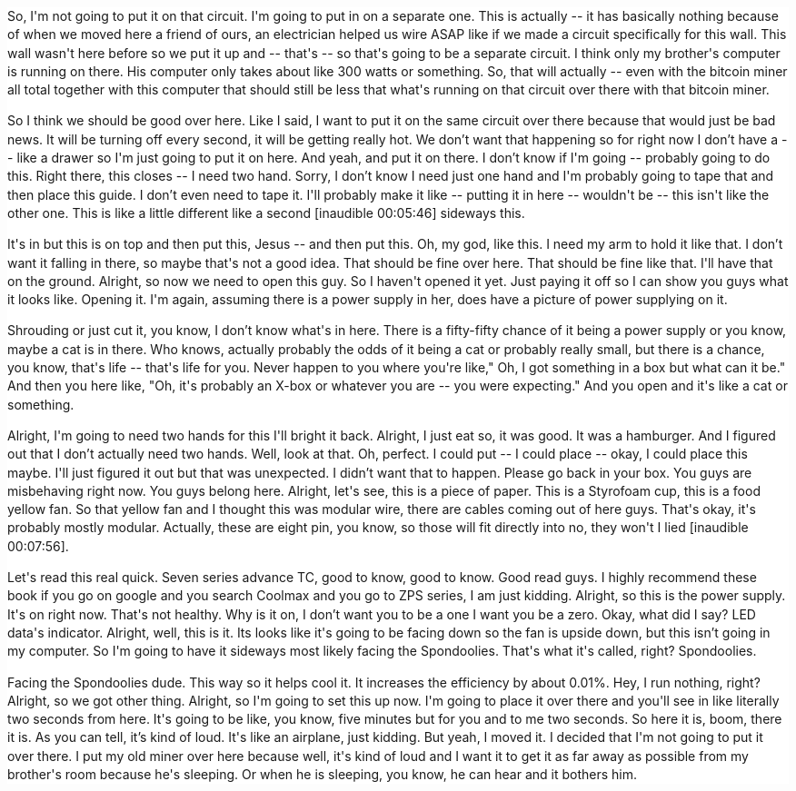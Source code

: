 So, I'm not going to put it on that circuit.  I'm going to put in on a separate one.  This is actually -- it has basically nothing because of when we moved here a friend of ours, an electrician helped us wire ASAP like if we made a circuit specifically for this wall.  This wall wasn't here before so we put it up and -- that's -- so that's going to be a separate circuit.  I think only my brother's computer is running on there.  His computer only takes about like 300 watts or something.  So, that will actually -- even with the bitcoin miner all total together with this computer that should still be less that what's running on that circuit over there with that bitcoin miner.

So I think we should be good over here.  Like I said, I want to put it on the same circuit over there because that would just be bad news.  It will be turning off every second, it will be getting really hot.  We don’t want that happening so for right now I don’t have a -- like a drawer so I'm just going to put it on here.  And yeah, and put it on there.  I don’t know if I'm going -- probably going to do this.  Right there, this closes -- I need two hand.  Sorry, I don’t know I need just one hand and I'm probably going to tape that and then place this guide.  I don’t even need to tape it.  I'll probably make it like -- putting it in here -- wouldn't be -- this isn't like the other one.  This is like a little different like a second [inaudible 00:05:46] sideways this. 

It's in but this is on top and then put this, Jesus -- and then put this.  Oh, my god, like this.  I need my arm to hold it like that.  I don’t want it falling in there, so maybe that's not a good idea.  That should be fine over here.  That should be fine like that.  I'll have that on the ground.  Alright, so now we need to open this guy.  So I haven't opened it yet.  Just paying it off so I can show you guys what it looks like.  Opening it.  I'm again, assuming there is a power supply in her, does have a picture of power supplying on it. 

Shrouding or just cut it, you know, I don’t know what's in here.  There is a fifty-fifty chance of it being a power supply or you know, maybe a cat is in there.  Who knows, actually probably the odds of it being a cat or probably really small, but there is a chance, you know, that's life -- that's life for you.  Never happen to you where you're like," Oh, I got something in a box but what can it be."  And then you here like, "Oh, it's probably an X-box or whatever you are -- you were expecting."  And you open and it's like a cat or something.

Alright, I'm going to need two hands for this I'll bright it back.  Alright, I just eat so, it was good.  It was a hamburger.  And I figured out that I don’t actually need two hands.  Well, look at that.  Oh, perfect.  I could put -- I could place -- okay, I could place this maybe.  I'll just figured it out but that was unexpected.  I didn’t want that to happen.  Please go back in your box.  You guys are misbehaving right now.  You guys belong here.  Alright, let's see, this is a piece of paper.  This is a Styrofoam cup, this is a food yellow fan.  So that yellow fan and I thought this was modular wire, there are cables coming out of here guys.  That's okay, it's probably mostly modular.  Actually, these are eight pin, you know, so those will fit directly into no, they won't I lied [inaudible 00:07:56].

Let's read this real quick.  Seven series advance TC, good to know, good to know.  Good read guys.  I highly recommend these book if you go on google and you search Coolmax and you go to ZPS series, I am just kidding.  Alright, so this is the power supply.  It's on right now.  That's not healthy.  Why is it on, I don’t want you to be a one I want you be a zero.  Okay, what did I say?  LED data's indicator.  Alright, well, this is it.  Its looks like it's going to be facing down so the fan is upside down, but this isn’t going in my computer.  So I'm going to have it sideways most likely facing the Spondoolies.  That's what it's called, right?  Spondoolies.

Facing the Spondoolies dude.  This way so it helps cool it.  It increases the efficiency by about 0.01%.  Hey, I run nothing, right?  Alright, so we got other thing.  Alright, so I'm going to set this up now.  I'm going to place it over there and you'll see in like literally two seconds from here.  It's going to be like, you know, five minutes but for you and to me two seconds.  So here it is, boom, there it is.  As you can tell, it’s kind of loud.  It's like an airplane, just kidding.  But yeah, I moved it.  I decided that I'm not going to put it over there.  I put my old miner over here because well, it's kind of loud and I want it to get it as far away as possible from my brother's room because he's sleeping.  Or when he is sleeping, you know, he can hear and it bothers him.
